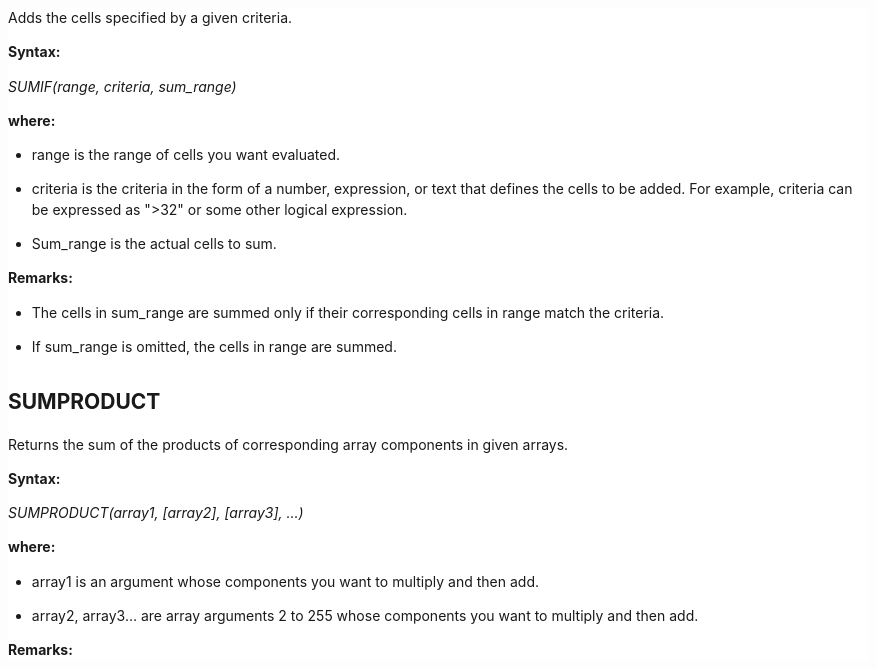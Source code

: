 

Adds the cells specified by a given criteria.



**Syntax:**



_SUMIF(range, criteria, sum_range)_ 



**where:**



* range is the range of cells you want evaluated.



* criteria is the criteria in the form of a number, expression, or text that defines the cells to be added. For example, criteria can be expressed as ">32" or some other logical expression.



* Sum_range is the actual cells to sum.



**Remarks:**



* The cells in sum_range are summed only if their corresponding cells in range match the criteria.



* If sum_range is omitted, the cells in range are summed.



## SUMPRODUCT



Returns the sum of the products of corresponding array components in given arrays.



**Syntax:**



_SUMPRODUCT(array1, [array2], [array3], ...)_



**where:**



* array1 is an argument whose components you want to multiply and then add.



* array2, array3… are array arguments 2 to 255 whose components you want to multiply and then add.



**Remarks:**


